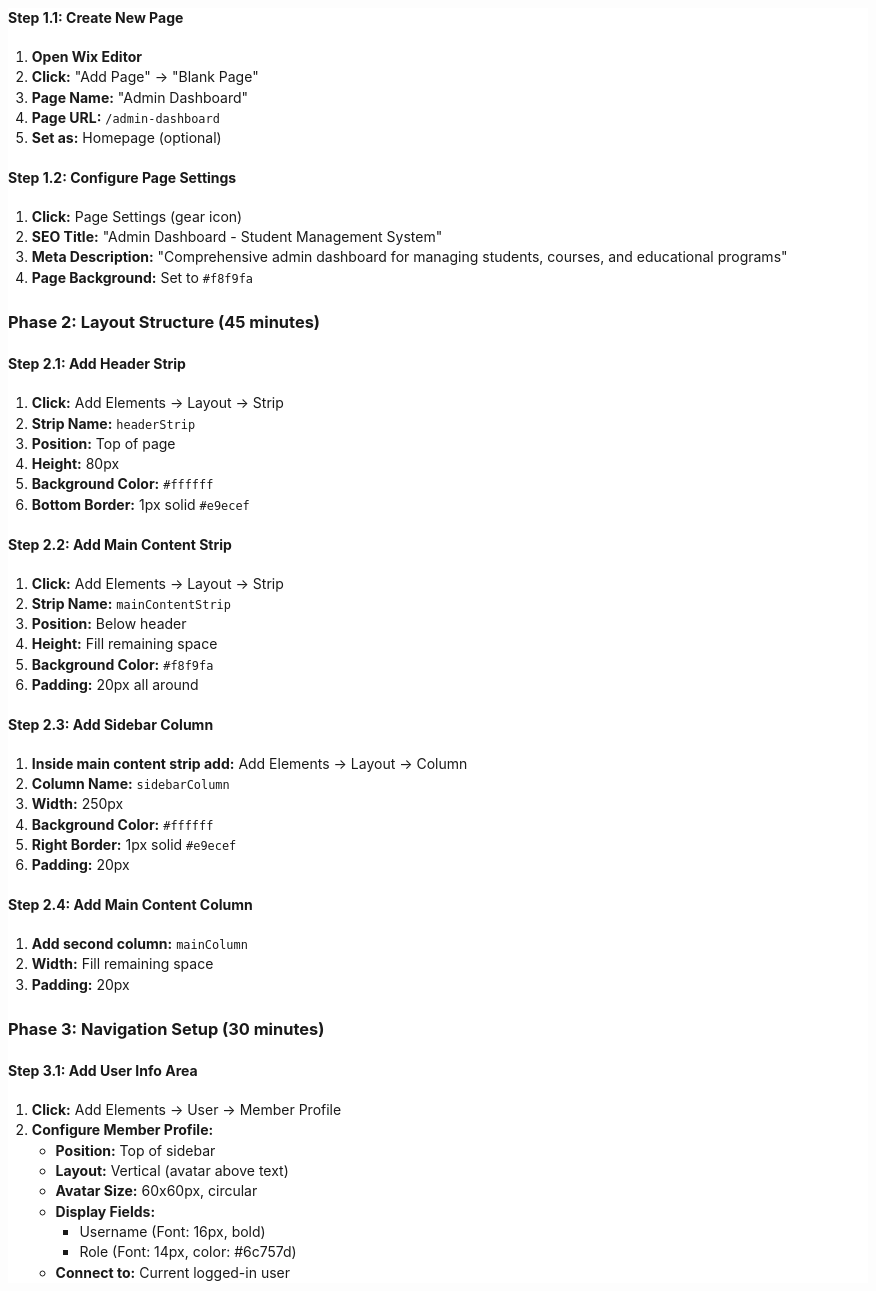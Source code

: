 #### Step 1.1: Create New Page
1. **Open Wix Editor**
2. **Click:** "Add Page" → "Blank Page"
3. **Page Name:** "Admin Dashboard"
4. **Page URL:** `/admin-dashboard`
5. **Set as:** Homepage (optional)

#### Step 1.2: Configure Page Settings
1. **Click:** Page Settings (gear icon)
2. **SEO Title:** "Admin Dashboard - Student Management System"
3. **Meta Description:** "Comprehensive admin dashboard for managing students, courses, and educational programs"
4. **Page Background:** Set to `#f8f9fa`

### Phase 2: Layout Structure (45 minutes)

#### Step 2.1: Add Header Strip
1. **Click:** Add Elements → Layout → Strip
2. **Strip Name:** `headerStrip`
3. **Position:** Top of page
4. **Height:** 80px
5. **Background Color:** `#ffffff`
6. **Bottom Border:** 1px solid `#e9ecef`

#### Step 2.2: Add Main Content Strip
1. **Click:** Add Elements → Layout → Strip
2. **Strip Name:** `mainContentStrip`
3. **Position:** Below header
4. **Height:** Fill remaining space
5. **Background Color:** `#f8f9fa`
6. **Padding:** 20px all around

#### Step 2.3: Add Sidebar Column
1. **Inside main content strip add:** Add Elements → Layout → Column
2. **Column Name:** `sidebarColumn`
3. **Width:** 250px
4. **Background Color:** `#ffffff`
5. **Right Border:** 1px solid `#e9ecef`
6. **Padding:** 20px

#### Step 2.4: Add Main Content Column
1. **Add second column:** `mainColumn`
2. **Width:** Fill remaining space
3. **Padding:** 20px

### Phase 3: Navigation Setup (30 minutes)

#### Step 3.1: Add User Info Area
1. **Click:** Add Elements → User → Member Profile
2. **Configure Member Profile:**
   - **Position:** Top of sidebar
   - **Layout:** Vertical (avatar above text)
   - **Avatar Size:** 60x60px, circular
   - **Display Fields:**
     - Username (Font: 16px, bold)
     - Role (Font: 14px, color: #6c757d)
   - **Connect to:** Current logged-in user

